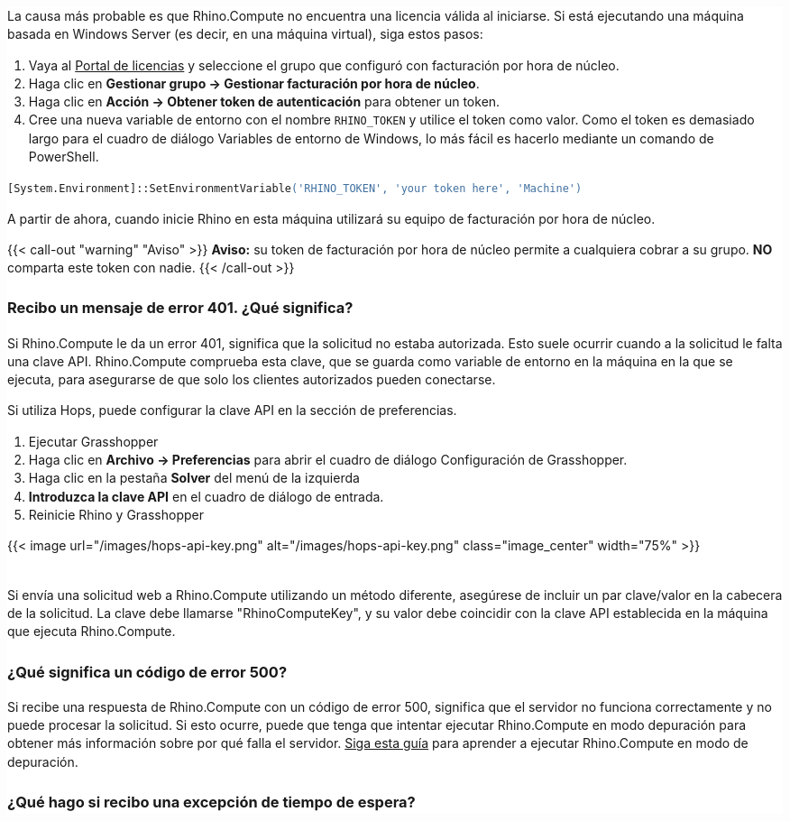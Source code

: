 La causa más probable es que Rhino.Compute no encuentra una licencia válida al iniciarse. Si está ejecutando una máquina basada en Windows Server (es decir, en una máquina virtual), siga estos pasos:

1. Vaya al [Portal de licencias](https://www.rhino3d.com/licenses?_forceEmpty=true) y seleccione el grupo que configuró con facturación por hora de núcleo.
1. Haga clic en **Gestionar grupo -> Gestionar facturación por hora de núcleo**.
1. Haga clic en **Acción -> Obtener token de autenticación** para obtener un token.
1. Cree una nueva variable de entorno con el nombre `RHINO_TOKEN` y utilice el token como valor. Como el token es demasiado largo para el cuadro de diálogo Variables de entorno de Windows, lo más fácil es hacerlo mediante un comando de PowerShell.

```ps
[System.Environment]::SetEnvironmentVariable('RHINO_TOKEN', 'your token here', 'Machine')
```

A partir de ahora, cuando inicie Rhino en esta máquina utilizará su equipo de facturación por hora de núcleo.

{{< call-out "warning" "Aviso" >}}
<strong>Aviso:</strong> su token de facturación por hora de núcleo permite a cualquiera cobrar a su grupo. <strong>NO</strong> comparta este token con nadie.
{{< /call-out >}}

### Recibo un mensaje de error 401. ¿Qué significa?

Si Rhino.Compute le da un error 401, significa que la solicitud no estaba autorizada. Esto suele ocurrir cuando a la solicitud le falta una clave API. Rhino.Compute comprueba esta clave, que se guarda como variable de entorno en la máquina en la que se ejecuta, para asegurarse de que solo los clientes autorizados pueden conectarse.

Si utiliza Hops, puede configurar la clave API en la sección de preferencias.

1. Ejecutar Grasshopper
1. Haga clic en **Archivo -> Preferencias** para abrir el cuadro de diálogo Configuración de Grasshopper.
1. Haga clic en la pestaña **Solver** del menú de la izquierda
1. **Introduzca la clave API** en el cuadro de diálogo de entrada.
1. Reinicie Rhino y Grasshopper

{{< image url="/images/hops-api-key.png" alt="/images/hops-api-key.png" class="image_center" width="75%" >}}

<br>
Si envía una solicitud web a Rhino.Compute utilizando un método diferente, asegúrese de incluir un par clave/valor en la cabecera de la solicitud. La clave debe llamarse "RhinoComputeKey", y su valor debe coincidir con la clave API establecida en la máquina que ejecuta Rhino.Compute.

### ¿Qué significa un código de error 500?

Si recibe una respuesta de Rhino.Compute con un código de error 500, significa que el servidor no funciona correctamente y no puede procesar la solicitud. Si esto ocurre, puede que tenga que intentar ejecutar Rhino.Compute en modo depuración para obtener más información sobre por qué falla el servidor. [Siga esta guía](../development/) para aprender a ejecutar Rhino.Compute en modo de depuración.

### ¿Qué hago si recibo una excepción de tiempo de espera?
